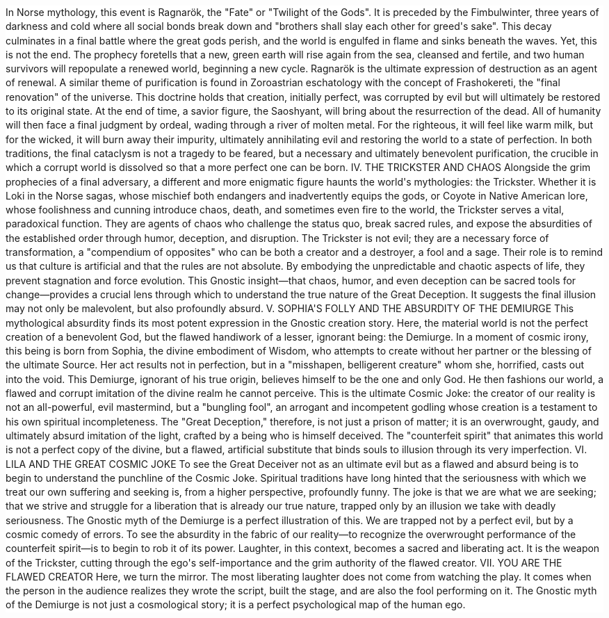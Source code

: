 In Norse mythology, this event is Ragnarök, the "Fate" or "Twilight of the Gods". It is preceded by the Fimbulwinter, three years of darkness and cold where all social bonds break down and "brothers shall slay each other for greed's sake". This decay culminates in a final battle where the great gods perish, and the world is engulfed in flame and sinks beneath the waves. Yet, this is not the end. The prophecy foretells that a new, green earth will rise again from the sea, cleansed and fertile, and two human survivors will repopulate a renewed world, beginning a new cycle. Ragnarök is the ultimate expression of destruction as an agent of renewal.
A similar theme of purification is found in Zoroastrian eschatology with the concept of Frashokereti, the "final renovation" of the universe. This doctrine holds that creation, initially perfect, was corrupted by evil but will ultimately be restored to its original state. At the end of time, a savior figure, the Saoshyant, will bring about the resurrection of the dead. All of humanity will then face a final judgment by ordeal, wading through a river of molten metal. For the righteous, it will feel like warm milk, but for the wicked, it will burn away their impurity, ultimately annihilating evil and restoring the world to a state of perfection.
In both traditions, the final cataclysm is not a tragedy to be feared, but a necessary and ultimately benevolent purification, the crucible in which a corrupt world is dissolved so that a more perfect one can be born.
IV.	THE TRICKSTER AND CHAOS
Alongside the grim prophecies of a final adversary, a different and more enigmatic figure haunts the world's mythologies: the Trickster. Whether it is Loki in the Norse sagas, whose mischief both endangers and inadvertently equips the gods, or Coyote in Native American lore, whose foolishness and cunning introduce chaos, death, and sometimes even fire to the world, the Trickster serves a vital, paradoxical function. They are agents of chaos who challenge the status quo, break sacred rules, and expose the absurdities of the established order through humor, deception, and disruption.
The Trickster is not evil; they are a necessary force of transformation, a "compendium of opposites" who can be both a creator and a destroyer, a fool and a sage. Their role is to remind us that culture is artificial and that the rules are not absolute. By embodying the unpredictable and chaotic aspects of life, they prevent stagnation and force evolution. This Gnostic insight—that chaos, humor, and even deception can be sacred tools for change—provides a crucial lens through which to understand the true nature of the Great Deception. It suggests the final illusion may not only be malevolent, but also profoundly absurd.
V.	SOPHIA'S FOLLY AND THE ABSURDITY OF THE DEMIURGE
This mythological absurdity finds its most potent expression in the Gnostic creation story. Here, the material world is not the perfect creation of a benevolent God, but the flawed handiwork of a lesser, ignorant being: the Demiurge. In a moment of cosmic irony, this being is born from Sophia, the divine embodiment of Wisdom, who attempts to create without her partner or the blessing of the ultimate Source. Her act results not in perfection, but in a "misshapen, belligerent creature" whom she, horrified, casts out into the void.
This Demiurge, ignorant of his true origin, believes himself to be the one and only God. He then fashions our world, a flawed and corrupt imitation of the divine realm he cannot perceive. This is the ultimate Cosmic Joke: the creator of our reality is not an all-powerful, evil mastermind, but a "bungling fool", an arrogant and incompetent godling whose creation is a testament to his own spiritual incompleteness. The "Great Deception," therefore, is not just a prison of matter; it is an overwrought, gaudy, and ultimately absurd imitation of the light, crafted by a being who is himself deceived. The "counterfeit spirit" that animates this world is not a perfect copy of the divine, but a flawed, artificial substitute that binds souls to illusion through its very imperfection.
VI.	LILA AND THE GREAT COSMIC JOKE
To see the Great Deceiver not as an ultimate evil but as a flawed and absurd being is to begin to understand the punchline of the Cosmic Joke. Spiritual traditions have long hinted that the seriousness with which we treat our own suffering and seeking is, from a higher perspective, profoundly funny. The joke is that we are what we are seeking; that we strive and struggle for a liberation that is already our true nature, trapped only by an illusion we take with deadly seriousness.
The Gnostic myth of the Demiurge is a perfect illustration of this. We are trapped not by a perfect evil, but by a cosmic comedy of errors. To see the absurdity in the fabric of our reality—to recognize the overwrought performance of the counterfeit spirit—is to begin to rob it of its power. Laughter, in this context, becomes a sacred and liberating act. It is the weapon of the Trickster, cutting through the ego's self-importance and the grim authority of the flawed creator.
VII.	YOU ARE THE FLAWED CREATOR
Here, we turn the mirror. The most liberating laughter does not come from watching the play. It comes when the person in the audience realizes they wrote the script, built the stage, and are also the fool performing on it. The Gnostic myth of the Demiurge is not just a cosmological story; it is a perfect psychological map of the human ego.